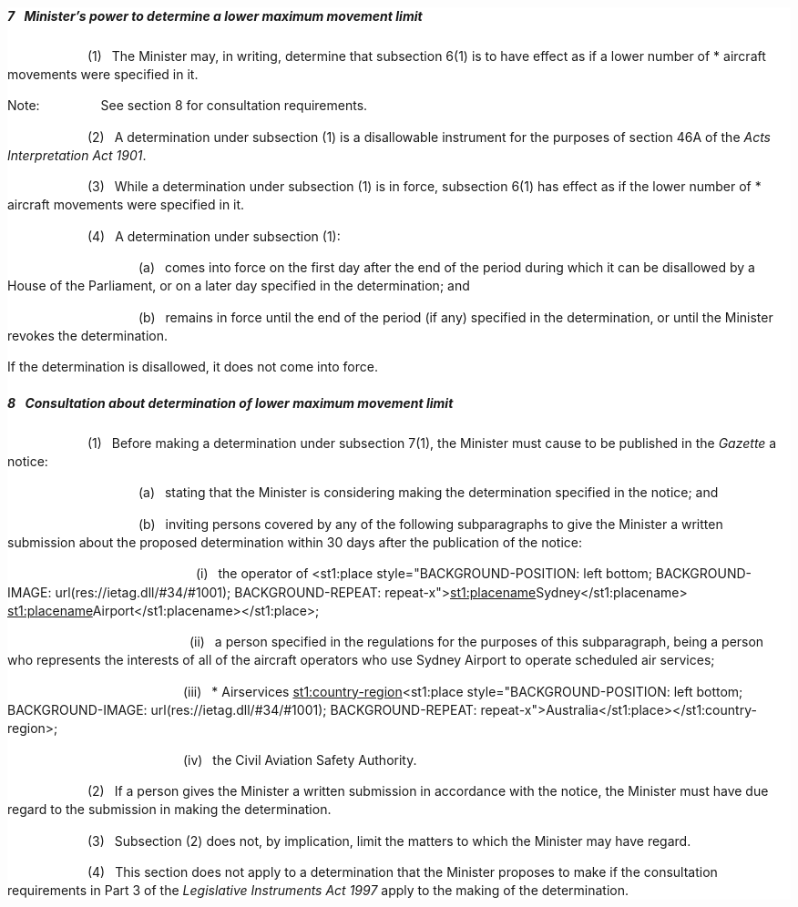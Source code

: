 ##### <a id="7"></a>7  Minister’s power to determine a lower maximum movement limit

             (1)  The Minister may, in writing, determine that subsection 6(1) is to have effect as if a lower number of * aircraft movements were specified in it.

Note:          See section 8 for consultation requirements.

             (2)  A determination under subsection (1) is a disallowable instrument for the purposes of section 46A of the _Acts Interpretation Act 1901_.

             (3)  While a determination under subsection (1) is in force, subsection 6(1) has effect as if the lower number of * aircraft movements were specified in it.

             (4)  A determination under subsection (1):

                     (a)  comes into force on the first day after the end of the period during which it can be disallowed by a House of the Parliament, or on a later day specified in the determination; and

                     (b)  remains in force until the end of the period (if any) specified in the determination, or until the Minister revokes the determination.

If the determination is disallowed, it does not come into force.

##### <a id="8"></a>8  Consultation about determination of lower maximum movement limit

             (1)  Before making a determination under subsection 7(1), the Minister must cause to be published in the _Gazette_ a notice:

                     (a)  stating that the Minister is considering making the determination specified in the notice; and

                     (b)  inviting persons covered by any of the following subparagraphs to give the Minister a written submission about the proposed determination within 30 days after the publication of the notice:

                              (i)  the operator of <st1:place style="BACKGROUND-POSITION: left bottom; BACKGROUND-IMAGE: url(res://ietag.dll/#34/#1001); BACKGROUND-REPEAT: repeat-x"><st1:placename>Sydney</st1:placename> <st1:placename>Airport</st1:placename></st1:place>;

                             (ii)  a person specified in the regulations for the purposes of this subparagraph, being a person who represents the interests of all of the aircraft operators who use Sydney Airport to operate scheduled air services;

                            (iii)  * Airservices <st1:country-region><st1:place style="BACKGROUND-POSITION: left bottom; BACKGROUND-IMAGE: url(res://ietag.dll/#34/#1001); BACKGROUND-REPEAT: repeat-x">Australia</st1:place></st1:country-region>;

                            (iv)  the Civil Aviation Safety Authority.

             (2)  If a person gives the Minister a written submission in accordance with the notice, the Minister must have due regard to the submission in making the determination.

             (3)  Subsection (2) does not, by implication, limit the matters to which the Minister may have regard.

             (4)  This section does not apply to a determination that the Minister proposes to make if the consultation requirements in Part 3 of the _Legislative Instruments Act 1997_ apply to the making of the determination.
